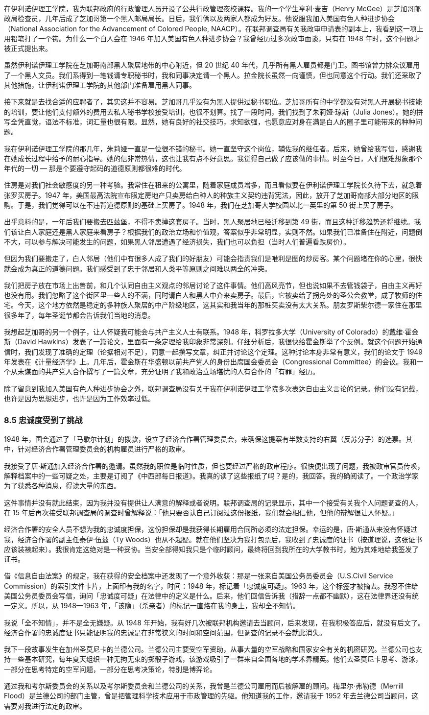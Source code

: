 在伊利诺伊理工学院，我为联邦政府的行政管理人员开设了公共行政管理夜校课程。我的一个学生亨利·麦吉（Henry McGee）是芝加哥邮政局检查员，几年后成了芝加哥第一个黑人邮局局长。日后，我们俩以及两家人都成为好友。他说服我加入美国有色人种进步协会（National Association for the Advancement of Colored People, NAACP）。在联邦调查局有关我政审申请表的副本上，我看到这一项上用铅笔打了一个钩。为什么一个白人会在 1946 年加入美国有色人种进步协会？我曾经历过多次政审面谈，只有在 1948 年时，这个问题才被正式提出来。

虽然伊利诺伊理工学院在芝加哥南部黑人聚居地带的中心附近，但 20 世纪 40 年代，几乎所有黑人雇员都是门卫。图书馆曾力排众议雇用了一个黑人文员。我们系得到一笔钱请专职秘书时，我和同事决定请一个黑人。拉金院长虽然一向谨慎，但也同意这个行动。我们还采取了其他措施，让伊利诺伊理工学院的其他部门准备雇用黑人同事。

接下来就是去找合适的应聘者了，其实这并不容易。芝加哥几乎没有为黑人提供过秘书职位。芝加哥所有的中学都没有对黑人开展秘书技能的培训，要让他们支付额外的费用去私人秘书学校接受培训，也很不划算。找了一段时间，我们找到了朱莉娅·琼斯（Julia Jones）。她的拼写全凭直觉，语法不标准，词汇量也很有限。显然，她有良好的社交技巧，求知欲强，也愿意应对身在满是白人的圈子里可能带来的种种问题。

我在伊利诺伊理工学院的那几年，朱莉娅一直是一位很不错的秘书。她一直坚守这个岗位，辅佐我的继任者。后来，她曾给我写信，感谢我在她成长过程中给予的耐心指导。她的信非常热情，这也让我有点不好意思。我觉得自己做了应该做的事情。时至今日，人们很难想象那个年代的一切 — 那是个要遵守起码的道德原则都很难的时代。

住房是对我们社会敏感度的另一种考验。我常住在租来的公寓里，随着家庭成员增多，而且看似要在伊利诺伊理工学院长久待下去，就急着张罗买房子。1947 年，美国最高法院宣布限定房地产只卖房给白种人的种族主义契约违背宪法，因此，放开了芝加哥南部大部分地区的限购。于是，我们觉得可以在不违背道德原则的基础上买房了。1948 年，我们在芝加哥大学校园以北一英里的第 50 街上买了房子。

出乎意料的是，一年后我们要搬去匹兹堡，不得不卖掉这套房子。当时，黑人聚居地已经迁移到第 49 街，而且这种迁移趋势还将继续。我们该让白人家庭还是黑人家庭来看房子？根据我们的政治立场和价值观，答案似乎非常明显，实则不然。如果我们已准备住在附近，问题倒不大，可以参与解决可能发生的问题，如果黑人邻居遭遇了经济损失，我们也可以负担（当时人们普遍看跌房价）。

但因为我们要搬走了，白人邻居（他们中有很多人成了我们的好朋友）可能会指责我们是唯利是图的炒房客。某个问题堵在你的心里，很快就会成为真正的道德问题。我们感受到了忠于邻居和人类平等原则之间难以两全的冲突。

我们把房子放在市场上出售前，和几个认同自由主义观点的邻居讨论了这件事情。他们高风亮节，但也说如果不去管钱袋子，自由主义再好也没有用。我们忽略了这个街区里一些人的不满，同时请白人和黑人中介来卖房子。最后，它被卖给了拐角处的圣公会教堂，成了牧师的住宅。今天，这个地方依然是稳定的多种族人聚居的中产阶级地区，这其实和我当年的那桩买卖没有太大关系。朋友罗斯柴尔德一家住在那里很多年了，每年圣诞节都会告诉我们当地的消息。

我想起芝加哥的另一个例子，让人怀疑我可能会与共产主义人士有联系。1948 年，科罗拉多大学（University of Colorado）的戴维·霍金斯（David Hawkins）发表了一篇论文，里面有一条定理给我印象非常深刻。仔细分析后，我很快给霍金斯举了个反例。就这个问题开始通信时，我们发现了准确的定理（论据相对不足），同意一起撰写文章，纠正并讨论这个定理。这种讨论本身非常有意义，我们的论文于 1949 年发表在《计量经济学》上。几年后，霍金斯在华盛顿以前共产党人的身份出席国会委员会（Congressional Committee）的会议。我和一个从未谋面的共产党人合作撰写了一篇文章，充分证明了我和政治立场堪忧的人有合作的「有罪」经历。

除了留意到我加入美国有色人种进步协会之外，联邦调查局没有关于我在伊利诺伊理工学院多次表达自由主义言论的记录。他们没有记载，也许是因为思想进步，也许是因为工作效率过低。

### 8.5 忠诚度受到了挑战

1948 年，国会通过了「马歇尔计划」的拨款，设立了经济合作署管理委员会，来确保这提案有半数支持的右翼（反苏分子）的选票。其中，针对经济合作署管理委员会的机构雇员进行严格的政审。

我接受了唐·斯通加入经济合作署的邀请。虽然我的职位是临时性质，但也要经过严格的政审程序。很快便出现了问题，我被政审官员传唤，解释档案中的一些可疑之处，主要是订阅了《中西部每日报道》。我真的读了这些报纸了吗？是的，我回答。我的确阅读了。一个政治学家为了获悉各种消息，得读大量的东西。

这件事情并没有就此结束，因为我并没有提供让人满意的解释或者说明。联邦调查局的记录显示，其中一个接受有关我个人问题调查的人，在 15 年后再次接受联邦调查局的调查时曾解释说：「他只要否认自己订阅过这份报纸，我们就会相信他，但他的辩解很让人怀疑。」

经济合作署的安全人员不想为我的忠诚度担保，这份担保却是我获得长期雇用合同所必须的法定担保。幸运的是，唐·斯通从来没有怀疑过我，经济合作署的副主任泰伊·伍兹（Ty Woods）也从不起疑。就在他们坚决为我打包票后，我收到了忠诚度的证书（按道理说，这张证书应该装裱起来）。我很肯定这绝对是一种妥协。当安全部得知我只是个临时顾问，最终将回到我所在的大学教书时，勉为其难地给我签发了证书。

借《信息自由法案》的规定，我在获得的安全档案中还发现了一个意外收获：那是一张来自美国公务员委员会（U.S.Civil Service Commission）的索引文件卡片，上面印有我的名字，时间：1948 年，标记着「忠诚度可疑」。1963 年，这个标签才被摘去。我忍不住给美国公务员委员会写信，询问「忠诚度可疑」在法律中的定义是什么。后来，他们回信告诉我（措辞一点都不幽默），这在法律界还没有统一定义。所以，从 1948—1963 年，「该隐」（杀亲者）的标记一直烙在我的身上，我却全不知情。

我说「全不知情」，并不是全无嫌疑。从 1948 年开始，我有好几次被联邦机构邀请去当顾问，后来发现，在我积极答应后，就没有后文了。经济合作署的忠诚度证书只能证明我的忠诚是在非常狭义的时间和空间范围，但调查的记录不会就此消失。

我下一段故事发生在加州圣莫尼卡的兰德公司。兰德公司主要受空军资助，从事大量的空军战略和国家安全有关的机密研究。兰德公司也支持一些基本研究，每年夏天组织一种无拘无束的掷骰子游戏，该游戏吸引了一群来自全国各地的学术界精英。他们去圣莫尼卡思考、游泳，一部分在思考特定的空军问题，一部分在思考决策论，特别是博弈论。

通过我和考尔斯委员会的关系以及考尔斯委员会和兰德公司的关系，我曾是兰德公司雇用而后被解雇的顾问。梅里尔·弗勒德（Merrill Flood）是兰德公司的部门主管，曾是把管理科学技术应用于市政管理的先驱。他知道我的工作，邀请我于 1952 年去兰德公司当顾问，这需要对我进行法定的政审。
